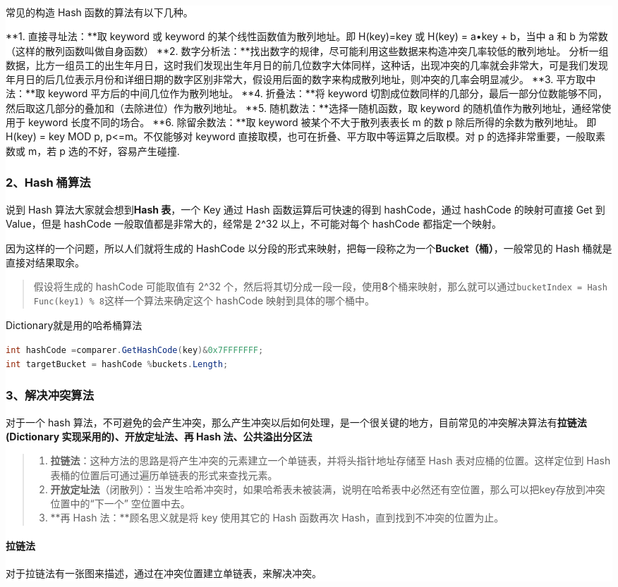 常见的构造 Hash 函数的算法有以下几种。

**1. 直接寻址法：**取 keyword 或 keyword 的某个线性函数值为散列地址。即 H(key)=key 或 H(key) = a•key + b，当中 a 和 b 为常数（这样的散列函数叫做自身函数）
**2. 数字分析法：**找出数字的规律，尽可能利用这些数据来构造冲突几率较低的散列地址。
分析一组数据，比方一组员工的出生年月日，这时我们发现出生年月日的前几位数字大体同样，这种话，出现冲突的几率就会非常大，可是我们发现年月日的后几位表示月份和详细日期的数字区别非常大，假设用后面的数字来构成散列地址，则冲突的几率会明显减少。
**3. 平方取中法：**取 keyword 平方后的中间几位作为散列地址。
**4. 折叠法：**将 keyword 切割成位数同样的几部分，最后一部分位数能够不同，然后取这几部分的叠加和（去除进位）作为散列地址。
**5. 随机数法：**选择一随机函数，取 keyword 的随机值作为散列地址，通经常使用于 keyword 长度不同的场合。
**6. 除留余数法：**取 keyword 被某个不大于散列表表长 m 的数 p 除后所得的余数为散列地址。
即 H(key) = key MOD p, p<=m。不仅能够对 keyword 直接取模，也可在折叠、平方取中等运算之后取模。对 p 的选择非常重要，一般取素数或 m，若 p 选的不好，容易产生碰撞.

### **2、Hash 桶算法**

说到 Hash 算法大家就会想到**Hash 表**，一个 Key 通过 Hash 函数运算后可快速的得到 hashCode，通过 hashCode 的映射可直接 Get 到 Value，但是 hashCode 一般取值都是非常大的，经常是 2^32 以上，不可能对每个 hashCode 都指定一个映射。

因为这样的一个问题，所以人们就将生成的 HashCode 以分段的形式来映射，把每一段称之为一个**Bucket（桶）**，一般常见的 Hash 桶就是直接对结果取余。

> 假设将生成的 hashCode 可能取值有 2^32 个，然后将其切分成一段一段，使用**8**个桶来映射，那么就可以通过`bucketIndex = HashFunc(key1) % 8`这样一个算法来确定这个 hashCode 映射到具体的哪个桶中。

Dictionary就是用的哈希桶算法

```csharp
int hashCode =comparer.GetHashCode(key)&0x7FFFFFFF;
int targetBucket = hashCode %buckets.Length;
```

### **3、解决冲突算法**

对于一个 hash 算法，不可避免的会产生冲突，那么产生冲突以后如何处理，是一个很关键的地方，目前常见的冲突解决算法有**拉链法(Dictionary 实现采用的)、开放定址法、再 Hash 法、公共溢出分区法**

> 1. **拉链法**：这种方法的思路是将产生冲突的元素建立一个单链表，并将头指针地址存储至 Hash 表对应桶的位置。这样定位到 Hash 表桶的位置后可通过遍历单链表的形式来查找元素。
> 2. **开放定址法**（闭散列）：当发生哈希冲突时，如果哈希表未被装满，说明在哈希表中必然还有空位置，那么可以把key存放到冲突位置中的“下一个” 空位置中去。
> 3. **再 Hash 法：**顾名思义就是将 key 使用其它的 Hash 函数再次 Hash，直到找到不冲突的位置为止。

#### 拉链法

对于拉链法有一张图来描述，通过在冲突位置建立单链表，来解决冲突。
